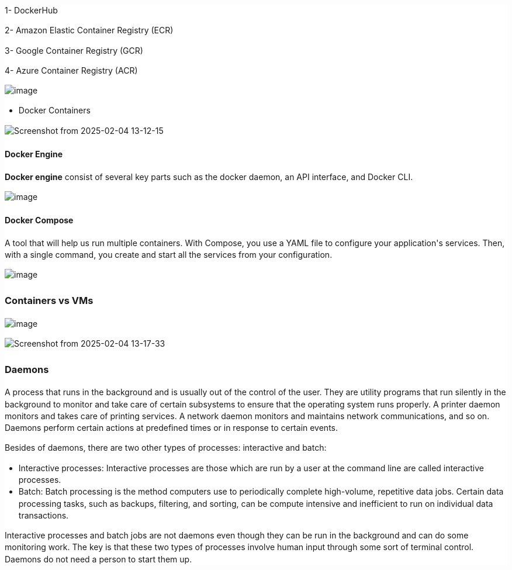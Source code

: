 1- DockerHub

2- Amazon Elastic Container Registry (ECR)

3- Google Container Registry (GCR)

4- Azure Container Registry (ACR)

![image](https://github.com/user-attachments/assets/d3a52c51-9be7-430d-84d9-de23a23eb51f)

- Docker Containers

![Screenshot from 2025-02-04 13-12-15](https://github.com/user-attachments/assets/5bbcf4a0-7efb-4d6a-8e96-1d3855a963ac)


#### Docker Engine

**Docker engine** consist of several key parts such as the docker daemon, an API interface, and Docker CLI.

![image](https://github.com/user-attachments/assets/32bc7299-7b4d-4fb3-a366-fd866c416404)

#### Docker Compose
A tool that will help us run multiple containers.
With Compose, you use a YAML file to configure your application's services.
Then, with a single command, you create and start all the services from your configuration.  

![image](https://github.com/user-attachments/assets/f9942808-4e74-461f-b114-d2cb479d6fe0)

### Containers vs VMs

![image](https://github.com/user-attachments/assets/67a7804b-a7b7-4ff8-b326-5ae3e6bd621c)

![Screenshot from 2025-02-04 13-17-33](https://github.com/user-attachments/assets/e7245b44-330e-4ade-9d16-8b449502e70f)

### Daemons
A process that runs in the background and is usually out of the control of the user.
They are utility programs that run silently in the background to monitor and take care of certain subsystems to ensure that the operating system runs properly.
A printer daemon monitors and takes care of printing services.
A network daemon monitors and maintains network communications, and so on.
Daemons perform certain actions at predefined times or in response to certain events.

Besides of daemons, there are two other types of processes: interactive and batch:
- Interactive processes: Interactive processes are those which are run by a user at the command line are called interactive processes.
- Batch: Batch processing is the method computers use to periodically complete high-volume, repetitive data jobs. Certain data processing tasks, such as backups, filtering, and sorting, can be compute intensive and inefficient to run on individual data transactions.

Interactive processes and batch jobs are not daemons even though they can be run in the background and can do some monitoring work.
The key is that these two types of processes involve human input through some sort of terminal control. Daemons do not need a person to start them up.
